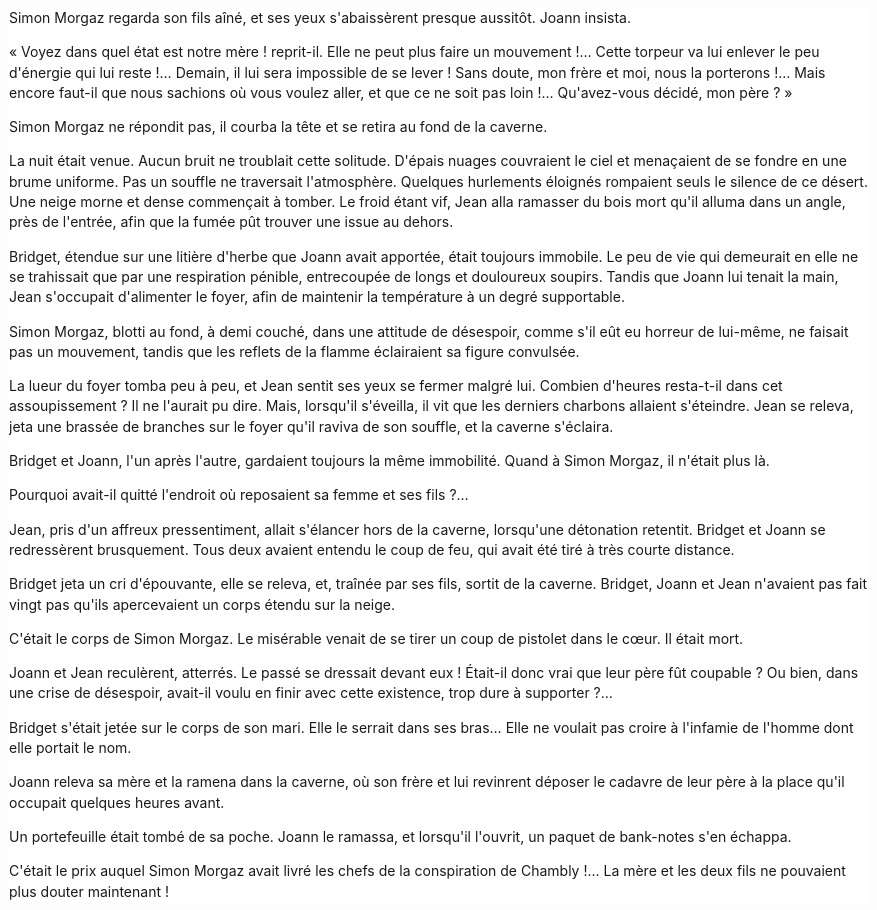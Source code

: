 Simon Morgaz regarda son fils aîné, et ses yeux s'abaissèrent presque aussitôt. Joann insista.

« Voyez dans quel état est notre mère ! reprit-il. Elle ne peut plus faire un mouvement !… Cette torpeur va lui enlever le peu d'énergie qui lui reste !… Demain, il lui sera impossible de se lever ! Sans doute, mon frère et moi, nous la porterons !… Mais encore faut-il que nous sachions où vous voulez aller, et que ce ne soit pas loin !… Qu'avez-vous décidé, mon père ? »

Simon Morgaz ne répondit pas, il courba la tête et se retira au fond de la caverne.

La nuit était venue. Aucun bruit ne troublait cette solitude. D'épais nuages couvraient le ciel et menaçaient de se fondre en une brume uniforme. Pas un souffle ne traversait l'atmosphère. Quelques hurlements éloignés rompaient seuls le silence de ce désert. Une neige morne et dense commençait à tomber. Le froid étant vif, Jean alla ramasser du bois mort qu'il alluma dans un angle, près de l'entrée, afin que la fumée pût trouver une issue au dehors.

Bridget, étendue sur une litière d'herbe que Joann avait apportée, était toujours immobile. Le peu de vie qui demeurait en elle ne se trahissait que par une respiration pénible, entrecoupée de longs et douloureux soupirs. Tandis que Joann lui tenait la main, Jean s'occupait d'alimenter le foyer, afin de maintenir la température à un degré supportable.

Simon Morgaz, blotti au fond, à demi couché, dans une attitude de désespoir, comme s'il eût eu horreur de lui-même, ne faisait pas un mouvement, tandis que les reflets de la flamme éclairaient sa figure convulsée.

La lueur du foyer tomba peu à peu, et Jean sentit ses yeux se fermer malgré lui. Combien d'heures resta-t-il dans cet assoupissement ? Il ne l'aurait pu dire. Mais, lorsqu'il s'éveilla, il vit que les derniers charbons allaient s'éteindre. Jean se releva, jeta une brassée de branches sur le foyer qu'il raviva de son souffle, et la caverne s'éclaira.

Bridget et Joann, l'un après l'autre, gardaient toujours la même immobilité. Quand à Simon Morgaz, il n'était plus là.

Pourquoi avait-il quitté l'endroit où reposaient sa femme et ses fils ?…

Jean, pris d'un affreux pressentiment, allait s'élancer hors de la caverne, lorsqu'une détonation retentit. Bridget et Joann se redressèrent brusquement. Tous deux avaient entendu le coup de feu, qui avait été tiré à très courte distance.

Bridget jeta un cri d'épouvante, elle se releva, et, traînée par ses fils, sortit de la caverne. Bridget, Joann et Jean n'avaient pas fait vingt pas qu'ils apercevaient un corps étendu sur la neige.

C'était le corps de Simon Morgaz. Le misérable venait de se tirer un coup de pistolet dans le cœur. Il était mort.

Joann et Jean reculèrent, atterrés. Le passé se dressait devant eux ! Était-il donc vrai que leur père fût coupable ? Ou bien, dans une crise de désespoir, avait-il voulu en finir avec cette existence, trop dure à supporter ?…

Bridget s'était jetée sur le corps de son mari. Elle le serrait dans ses bras… Elle ne voulait pas croire à l'infamie de l'homme dont elle portait le nom.

Joann releva sa mère et la ramena dans la caverne, où son frère et lui revinrent déposer le cadavre de leur père à la place qu'il occupait quelques heures avant.

Un portefeuille était tombé de sa poche. Joann le ramassa, et lorsqu'il l'ouvrit, un paquet de bank-notes s'en échappa.

C'était le prix auquel Simon Morgaz avait livré les chefs de la conspiration de Chambly !… La mère et les deux fils ne pouvaient plus douter maintenant !

